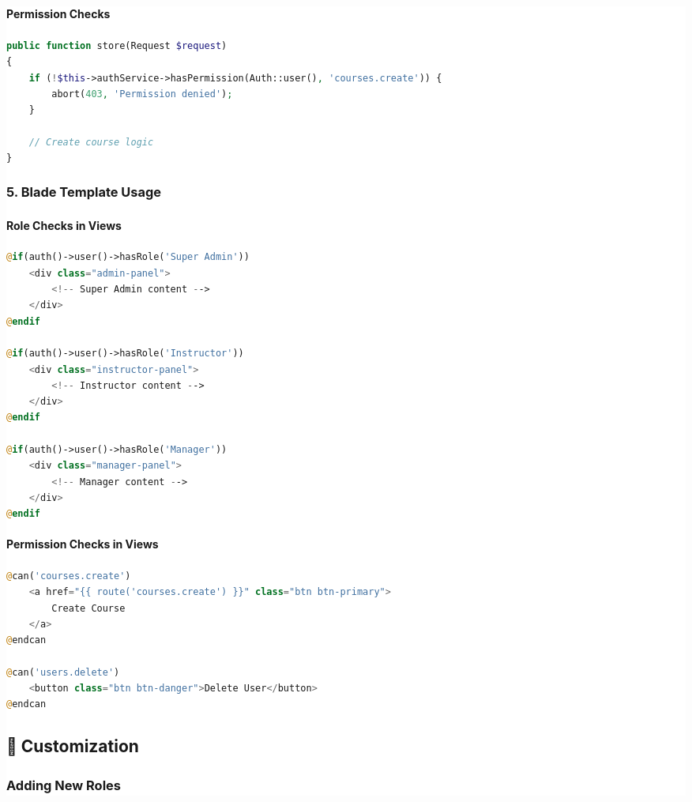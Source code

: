 #### Permission Checks
```php
public function store(Request $request)
{
    if (!$this->authService->hasPermission(Auth::user(), 'courses.create')) {
        abort(403, 'Permission denied');
    }

    // Create course logic
}
```

### 5. Blade Template Usage

#### Role Checks in Views
```php
@if(auth()->user()->hasRole('Super Admin'))
    <div class="admin-panel">
        <!-- Super Admin content -->
    </div>
@endif

@if(auth()->user()->hasRole('Instructor'))
    <div class="instructor-panel">
        <!-- Instructor content -->
    </div>
@endif

@if(auth()->user()->hasRole('Manager'))
    <div class="manager-panel">
        <!-- Manager content -->
    </div>
@endif
```

#### Permission Checks in Views
```php
@can('courses.create')
    <a href="{{ route('courses.create') }}" class="btn btn-primary">
        Create Course
    </a>
@endcan

@can('users.delete')
    <button class="btn btn-danger">Delete User</button>
@endcan
```

## 🔧 Customization

### Adding New Roles
